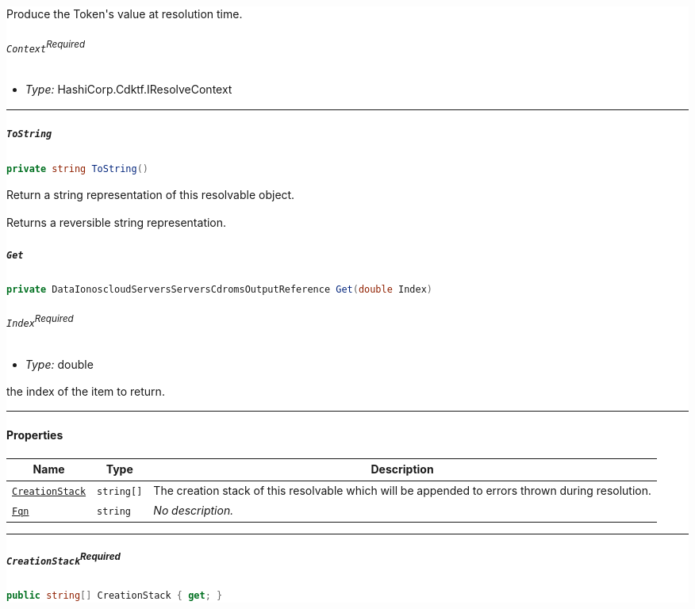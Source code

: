 Produce the Token's value at resolution time.

###### `Context`<sup>Required</sup> <a name="Context" id="@cdktf/provider-ionoscloud.dataIonoscloudServers.DataIonoscloudServersServersCdromsList.resolve.parameter._context"></a>

- *Type:* HashiCorp.Cdktf.IResolveContext

---

##### `ToString` <a name="ToString" id="@cdktf/provider-ionoscloud.dataIonoscloudServers.DataIonoscloudServersServersCdromsList.toString"></a>

```csharp
private string ToString()
```

Return a string representation of this resolvable object.

Returns a reversible string representation.

##### `Get` <a name="Get" id="@cdktf/provider-ionoscloud.dataIonoscloudServers.DataIonoscloudServersServersCdromsList.get"></a>

```csharp
private DataIonoscloudServersServersCdromsOutputReference Get(double Index)
```

###### `Index`<sup>Required</sup> <a name="Index" id="@cdktf/provider-ionoscloud.dataIonoscloudServers.DataIonoscloudServersServersCdromsList.get.parameter.index"></a>

- *Type:* double

the index of the item to return.

---


#### Properties <a name="Properties" id="Properties"></a>

| **Name** | **Type** | **Description** |
| --- | --- | --- |
| <code><a href="#@cdktf/provider-ionoscloud.dataIonoscloudServers.DataIonoscloudServersServersCdromsList.property.creationStack">CreationStack</a></code> | <code>string[]</code> | The creation stack of this resolvable which will be appended to errors thrown during resolution. |
| <code><a href="#@cdktf/provider-ionoscloud.dataIonoscloudServers.DataIonoscloudServersServersCdromsList.property.fqn">Fqn</a></code> | <code>string</code> | *No description.* |

---

##### `CreationStack`<sup>Required</sup> <a name="CreationStack" id="@cdktf/provider-ionoscloud.dataIonoscloudServers.DataIonoscloudServersServersCdromsList.property.creationStack"></a>

```csharp
public string[] CreationStack { get; }
```
